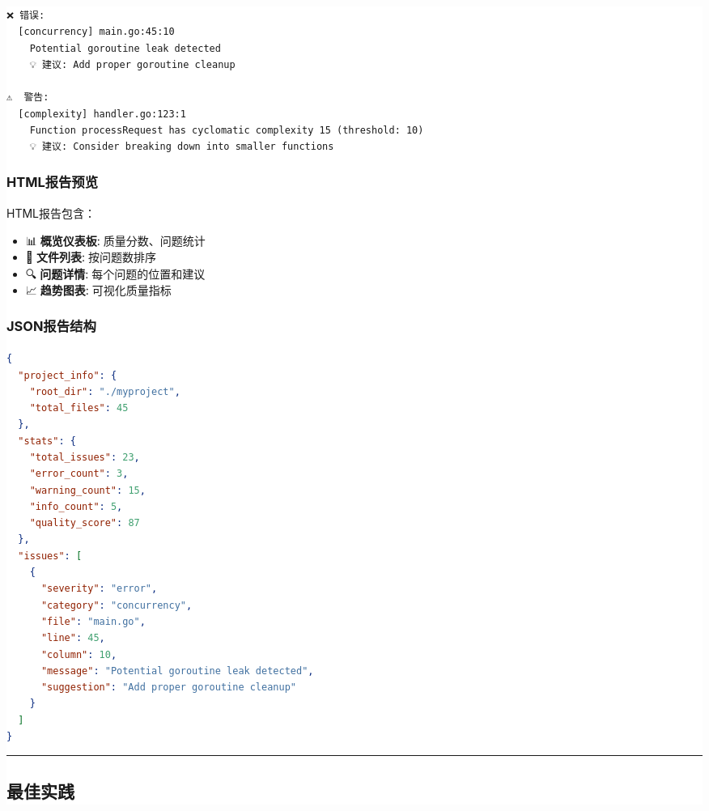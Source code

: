 ```text
❌ 错误:
  [concurrency] main.go:45:10
    Potential goroutine leak detected
    💡 建议: Add proper goroutine cleanup

⚠️  警告:
  [complexity] handler.go:123:1
    Function processRequest has cyclomatic complexity 15 (threshold: 10)
    💡 建议: Consider breaking down into smaller functions
```

### HTML报告预览

HTML报告包含：

- 📊 **概览仪表板**: 质量分数、问题统计
- 📁 **文件列表**: 按问题数排序
- 🔍 **问题详情**: 每个问题的位置和建议
- 📈 **趋势图表**: 可视化质量指标

### JSON报告结构

```json
{
  "project_info": {
    "root_dir": "./myproject",
    "total_files": 45
  },
  "stats": {
    "total_issues": 23,
    "error_count": 3,
    "warning_count": 15,
    "info_count": 5,
    "quality_score": 87
  },
  "issues": [
    {
      "severity": "error",
      "category": "concurrency",
      "file": "main.go",
      "line": 45,
      "column": 10,
      "message": "Potential goroutine leak detected",
      "suggestion": "Add proper goroutine cleanup"
    }
  ]
}
```

---

## 最佳实践
